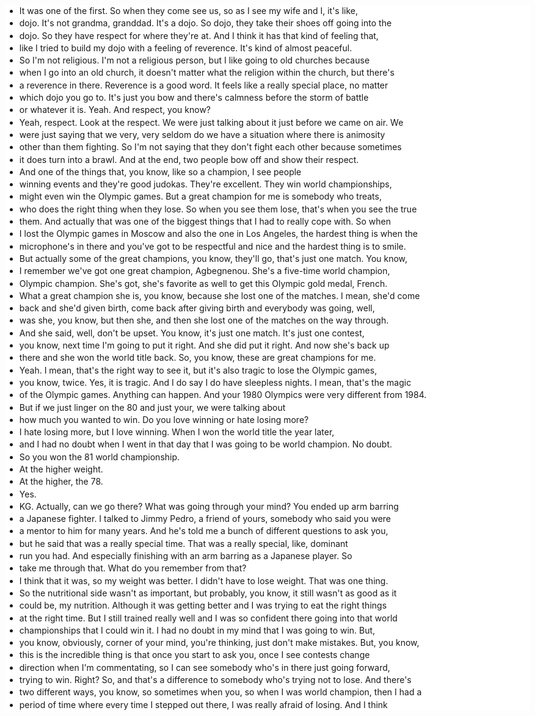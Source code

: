 *  It was one of the first. So when they come see us, so as I see my wife and I, it's like,
*  dojo. It's not grandma, granddad. It's a dojo. So dojo, they take their shoes off going into the
*  dojo. So they have respect for where they're at. And I think it has that kind of feeling that,
*  like I tried to build my dojo with a feeling of reverence. It's kind of almost peaceful.
*  So I'm not religious. I'm not a religious person, but I like going to old churches because
*  when I go into an old church, it doesn't matter what the religion within the church, but there's
*  a reverence in there. Reverence is a good word. It feels like a really special place, no matter
*  which dojo you go to. It's just you bow and there's calmness before the storm of battle
*  or whatever it is. Yeah. And respect, you know?
*  Yeah, respect. Look at the respect. We were just talking about it just before we came on air. We
*  were just saying that we very, very seldom do we have a situation where there is animosity
*  other than them fighting. So I'm not saying that they don't fight each other because sometimes
*  it does turn into a brawl. And at the end, two people bow off and show their respect.
*  And one of the things that, you know, like so a champion, I see people
*  winning events and they're good judokas. They're excellent. They win world championships,
*  might even win the Olympic games. But a great champion for me is somebody who treats,
*  who does the right thing when they lose. So when you see them lose, that's when you see the true
*  them. And actually that was one of the biggest things that I had to really cope with. So when
*  I lost the Olympic games in Moscow and also the one in Los Angeles, the hardest thing is when the
*  microphone's in there and you've got to be respectful and nice and the hardest thing is to smile.
*  But actually some of the great champions, you know, they'll go, that's just one match. You know,
*  I remember we've got one great champion, Agbegnenou. She's a five-time world champion,
*  Olympic champion. She's got, she's favorite as well to get this Olympic gold medal, French.
*  What a great champion she is, you know, because she lost one of the matches. I mean, she'd come
*  back and she'd given birth, come back after giving birth and everybody was going, well,
*  was she, you know, but then she, and then she lost one of the matches on the way through.
*  And she said, well, don't be upset. You know, it's just one match. It's just one contest,
*  you know, next time I'm going to put it right. And she did put it right. And now she's back up
*  there and she won the world title back. So, you know, these are great champions for me.
*  Yeah. I mean, that's the right way to see it, but it's also tragic to lose the Olympic games,
*  you know, twice. Yes, it is tragic. And I do say I do have sleepless nights. I mean, that's the magic
*  of the Olympic games. Anything can happen. And your 1980 Olympics were very different from 1984.
*  But if we just linger on the 80 and just your, we were talking about
*  how much you wanted to win. Do you love winning or hate losing more?
*  I hate losing more, but I love winning. When I won the world title the year later,
*  and I had no doubt when I went in that day that I was going to be world champion. No doubt.
*  So you won the 81 world championship.
*  At the higher weight.
*  At the higher, the 78.
*  Yes.
*  KG. Actually, can we go there? What was going through your mind? You ended up arm barring
*  a Japanese fighter. I talked to Jimmy Pedro, a friend of yours, somebody who said you were
*  a mentor to him for many years. And he's told me a bunch of different questions to ask you,
*  but he said that was a really special time. That was a really special, like, dominant
*  run you had. And especially finishing with an arm barring as a Japanese player. So
*  take me through that. What do you remember from that?
*  I think that it was, so my weight was better. I didn't have to lose weight. That was one thing.
*  So the nutritional side wasn't as important, but probably, you know, it still wasn't as good as it
*  could be, my nutrition. Although it was getting better and I was trying to eat the right things
*  at the right time. But I still trained really well and I was so confident there going into that world
*  championships that I could win it. I had no doubt in my mind that I was going to win. But,
*  you know, obviously, corner of your mind, you're thinking, just don't make mistakes. But, you know,
*  this is the incredible thing is that once you start to ask you, once I see contests change
*  direction when I'm commentating, so I can see somebody who's in there just going forward,
*  trying to win. Right? So, and that's a difference to somebody who's trying not to lose. And there's
*  two different ways, you know, so sometimes when you, so when I was world champion, then I had a
*  period of time where every time I stepped out there, I was really afraid of losing. And I think